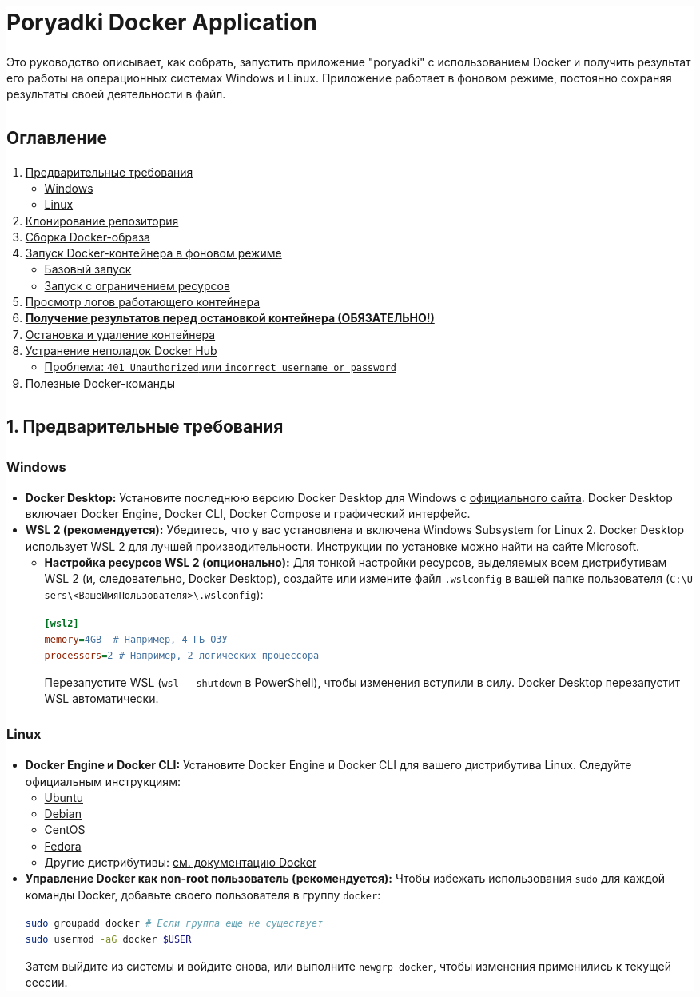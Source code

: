 
# Poryadki Docker Application

Это руководство описывает, как собрать, запустить приложение "poryadki" с использованием Docker и получить результат его работы на операционных системах Windows и Linux. Приложение работает в фоновом режиме, постоянно сохраняя результаты своей деятельности в файл.

## Оглавление
1.  [Предварительные требования](#предварительные-требования)
    *   [Windows](#windows)
    *   [Linux](#linux)
2.  [Клонирование репозитория](#клонирование-репозитория)
3.  [Сборка Docker-образа](#сборка-docker-образа)
4.  [Запуск Docker-контейнера в фоновом режиме](#запуск-docker-контейнера-в-фоновом-режиме)
    *   [Базовый запуск](#базовый-запуск)
    *   [Запуск с ограничением ресурсов](#запуск-с-ограничением-ресурсов)
5.  [Просмотр логов работающего контейнера](#просмотр-логов-работающего-контейнера)
6.  [**Получение результатов перед остановкой контейнера (ОБЯЗАТЕЛЬНО!)**](#получение-результатов-перед-остановкой-контейнера-обязательно)
7.  [Остановка и удаление контейнера](#остановка-и-удаление-контейнера)
8.  [Устранение неполадок Docker Hub](#устранение-неполадок-docker-hub)
    *   [Проблема: `401 Unauthorized` или `incorrect username or password`](#проблема-401-unauthorized-или-incorrect-username-or-password)
9.  [Полезные Docker-команды](#полезные-docker-команды)

## 1. Предварительные требования

### Windows
*   **Docker Desktop:** Установите последнюю версию Docker Desktop для Windows с [официального сайта](https://www.docker.com/products/docker-desktop/). Docker Desktop включает Docker Engine, Docker CLI, Docker Compose и графический интерфейс.
*   **WSL 2 (рекомендуется):** Убедитесь, что у вас установлена и включена Windows Subsystem for Linux 2. Docker Desktop использует WSL 2 для лучшей производительности. Инструкции по установке можно найти на [сайте Microsoft](https://docs.microsoft.com/en-us/windows/wsl/install).
    *   **Настройка ресурсов WSL 2 (опционально):** Для тонкой настройки ресурсов, выделяемых всем дистрибутивам WSL 2 (и, следовательно, Docker Desktop), создайте или измените файл `.wslconfig` в вашей папке пользователя (`C:\Users\<ВашеИмяПользователя>\.wslconfig`):
        ```ini
        [wsl2]
        memory=4GB  # Например, 4 ГБ ОЗУ
        processors=2 # Например, 2 логических процессора
        ```
        Перезапустите WSL (`wsl --shutdown` в PowerShell), чтобы изменения вступили в силу. Docker Desktop перезапустит WSL автоматически.

### Linux
*   **Docker Engine и Docker CLI:** Установите Docker Engine и Docker CLI для вашего дистрибутива Linux. Следуйте официальным инструкциям:
    *   [Ubuntu](https://docs.docker.com/engine/install/ubuntu/)
    *   [Debian](https://docs.docker.com/engine/install/debian/)
    *   [CentOS](https://docs.docker.com/engine/install/centos/)
    *   [Fedora](https://docs.docker.com/engine/install/fedora/)
    *   Другие дистрибутивы: [см. документацию Docker](https://docs.docker.com/engine/install/#server)
*   **Управление Docker как non-root пользователь (рекомендуется):** Чтобы избежать использования `sudo` для каждой команды Docker, добавьте своего пользователя в группу `docker`:
    ```bash
    sudo groupadd docker # Если группа еще не существует
    sudo usermod -aG docker $USER
    ```
    Затем выйдите из системы и войдите снова, или выполните `newgrp docker`, чтобы изменения применились к текущей сессии.